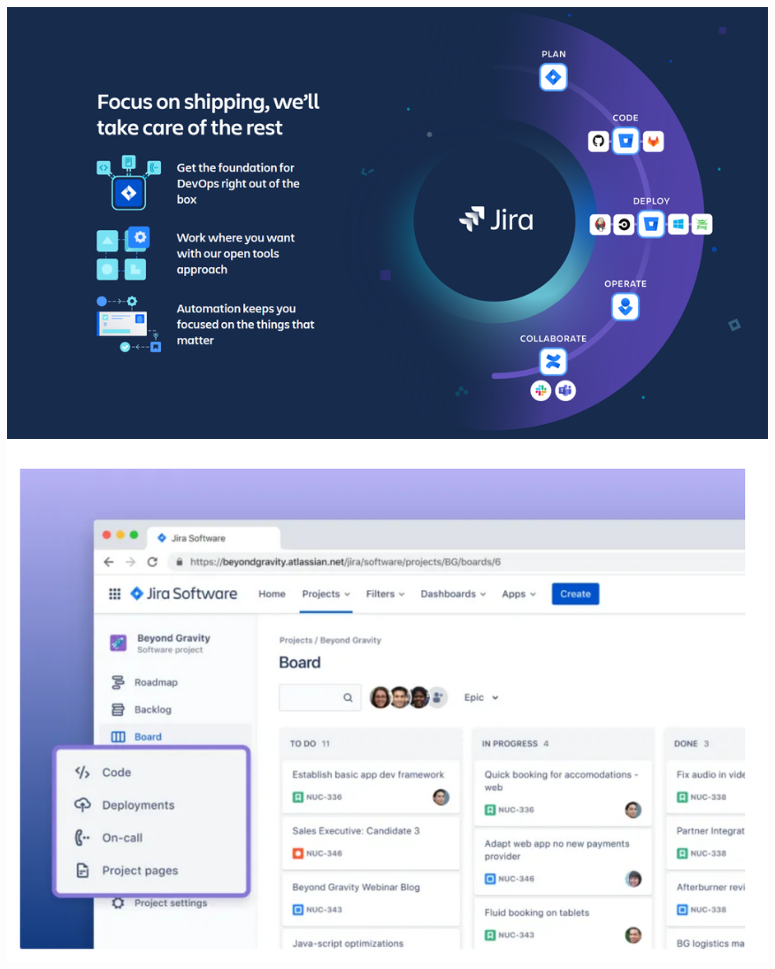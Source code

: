 ![12](/assets/img/2024-07-19-DevOps-[3]:-Jira-101--3.md/12.png)


![13](/assets/img/2024-07-19-DevOps-[3]:-Jira-101--3.md/13.png)
